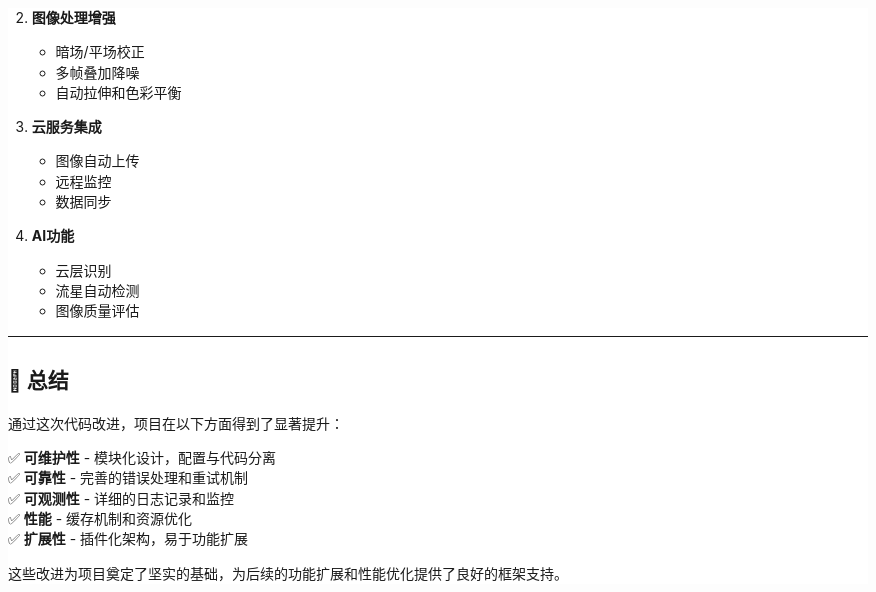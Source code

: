2. **图像处理增强**
   - 暗场/平场校正
   - 多帧叠加降噪
   - 自动拉伸和色彩平衡

3. **云服务集成**
   - 图像自动上传
   - 远程监控
   - 数据同步

4. **AI功能**
   - 云层识别
   - 流星自动检测
   - 图像质量评估

---

## 📝 总结

通过这次代码改进，项目在以下方面得到了显著提升：

✅ **可维护性** - 模块化设计，配置与代码分离  
✅ **可靠性** - 完善的错误处理和重试机制  
✅ **可观测性** - 详细的日志记录和监控  
✅ **性能** - 缓存机制和资源优化  
✅ **扩展性** - 插件化架构，易于功能扩展  

这些改进为项目奠定了坚实的基础，为后续的功能扩展和性能优化提供了良好的框架支持。